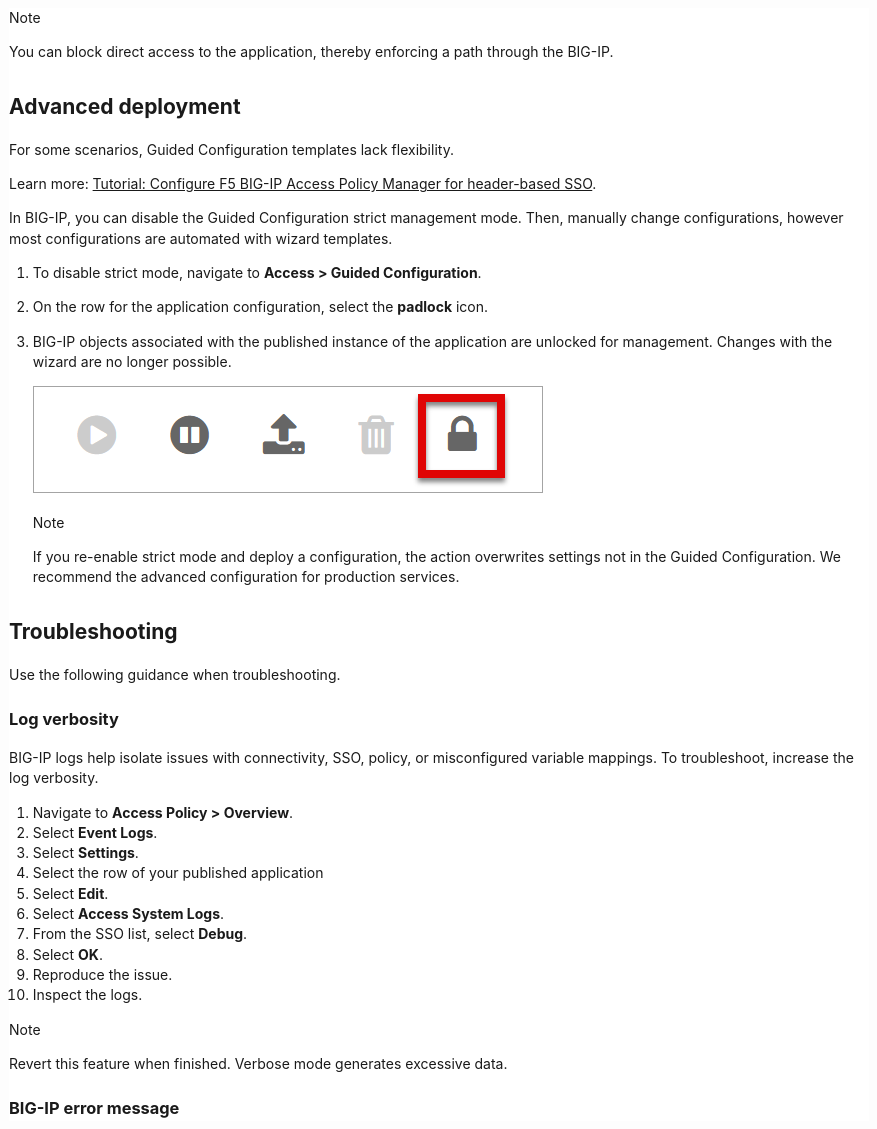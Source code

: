   > [!NOTE]
   > You can block direct access to the application, thereby enforcing a path through the BIG-IP.

## Advanced deployment

For some scenarios, Guided Configuration templates lack flexibility. 

Learn more: [Tutorial: Configure F5 BIG-IP Access Policy Manager for header-based SSO](./f5-big-ip-header-advanced.md).

In BIG-IP, you can disable the Guided Configuration strict management mode. Then, manually change configurations, however most configurations are automated with wizard templates.

1. To disable strict mode, navigate to **Access > Guided Configuration**.
2. On the row for the application configuration, select the **padlock** icon. 
3. BIG-IP objects associated with the published instance of the application are unlocked for management. Changes with the wizard are no longer possible.

   ![Screenshot of the padlock icon.](./media/f5-big-ip-oracle/strict-mode-padlock.png)

   > [!NOTE] 
   > If you re-enable strict mode and deploy a configuration, the action overwrites settings not in the Guided Configuration. We recommend the advanced configuration for production services.

## Troubleshooting

Use the following guidance when troubleshooting. 

### Log verbosity

BIG-IP logs help isolate issues with connectivity, SSO, policy, or misconfigured variable mappings. To troubleshoot, increase the log verbosity.

1. Navigate to **Access Policy > Overview**.
2. Select **Event Logs**.
3. Select **Settings**.
4. Select the row of your published application
5. Select **Edit**.
6. Select **Access System Logs**.
7. From the SSO list, select **Debug**.
8. Select **OK**.
9. Reproduce the issue.
10. Inspect the logs. 

   > [!NOTE]
   > Revert this feature when finished. Verbose mode generates excessive data. 

### BIG-IP error message
